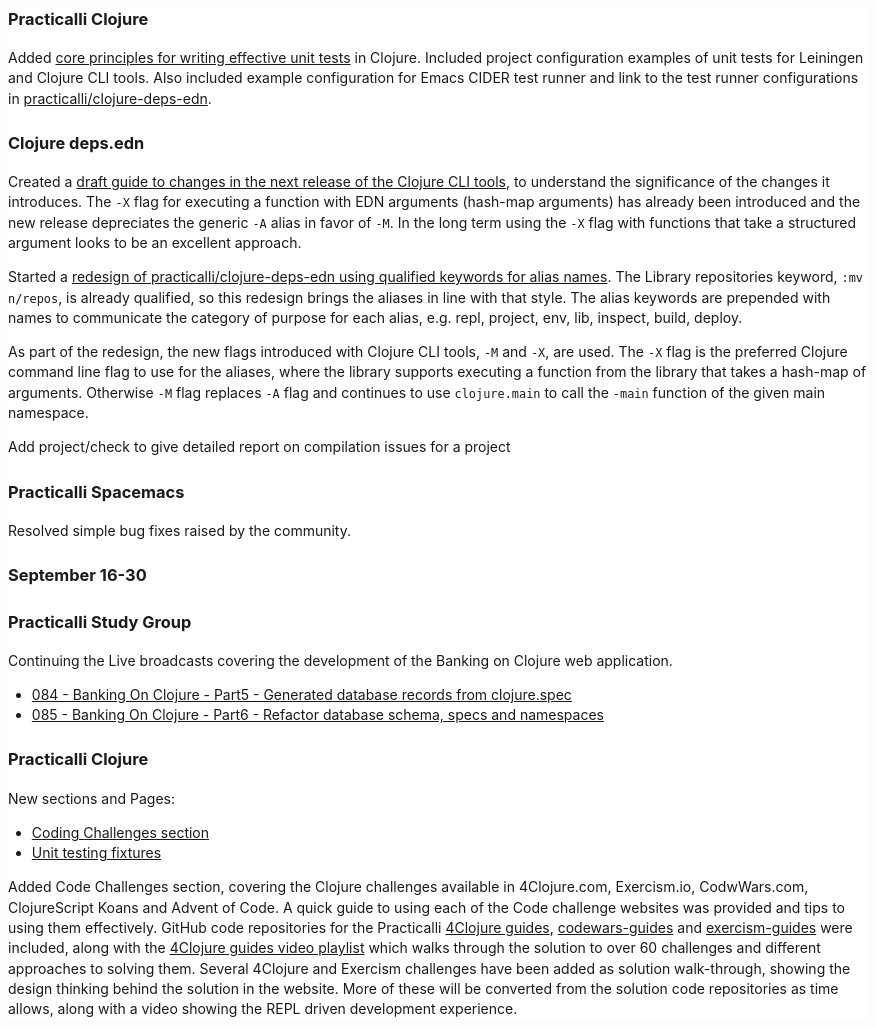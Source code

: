 
### Practicalli Clojure
Added [core principles for writing effective unit tests](https://practicalli.github.io/clojure/testing/unit-testing/) in Clojure. Included project configuration examples of unit tests for Leiningen and Clojure CLI tools.  Also included example configuration for Emacs CIDER test runner and link to the test runner configurations in [practicalli/clojure-deps-edn](https://github.com/practicalli/clojure-deps-edn/tree/qualified-alias-keywords-and-new-flags).


### Clojure deps.edn
Created a [draft guide to changes in the next release of the Clojure CLI tools](https://gist.github.com/jr0cket/ae7dd745eb45870109ace59fe835ce80), to understand the significance of the changes it introduces.  The `-X` flag for executing a function with EDN arguments (hash-map arguments) has already been introduced and the new release depreciates the generic `-A` alias in favor of `-M`.  In the long term using the `-X` flag with functions that take a structured argument looks to be an excellent approach.

Started a [redesign of practicalli/clojure-deps-edn using qualified keywords for alias names](https://github.com/practicalli/clojure-deps-edn/tree/qualified-alias-keywords-and-new-flags).  The Library repositories keyword, `:mvn/repos`, is already qualified, so this redesign brings the aliases in line with that style.  The alias keywords are prepended with names to communicate the category of purpose for each alias, e.g. repl, project, env, lib, inspect, build, deploy.

As part of the redesign, the new flags introduced with Clojure CLI tools, `-M` and `-X`, are used.  The `-X` flag is the preferred Clojure command line flag to use for the aliases, where the library supports executing a function from the library that takes a hash-map of arguments.  Otherwise `-M` flag replaces `-A` flag and continues to use `clojure.main` to call the `-main` function of the given main namespace.

Add project/check to give detailed report on compilation issues for a project


### Practicalli Spacemacs
Resolved simple bug fixes raised by the community.



### **September 16-30**

### Practicalli Study Group
Continuing the Live broadcasts covering the development of the Banking on Clojure web application.
- [084 - Banking On Clojure - Part5 - Generated database records from clojure.spec](https://youtu.be/Cn5QX9nL7jU)
- [085 - Banking On Clojure - Part6 - Refactor database schema, specs and namespaces](https://youtu.be/e4QInyWa1bM)


### Practicalli Clojure
New sections and Pages:
* [Coding Challenges section](http://practicalli.github.io/clojure/coding-challenges/)
* [Unit testing fixtures](http://practicalli.github.io/clojure/testing/unit-testing/fixtures.html)

Added Code Challenges section, covering the Clojure challenges available in 4Clojure.com, Exercism.io, CodwWars.com, ClojureScript Koans and Advent of Code.  A quick guide to using each of the Code challenge websites was provided and tips to using them effectively.  GitHub code repositories for the Practicalli [4Clojure guides](https://github.com/practicalli/four-clojure/), [codewars-guides](https://github.com/practicalli/codewars-guides) and [exercism-guides](https://github.com/practicalli/exercism-clojure-guides) were included, along with the [4Clojure guides video playlist](https://www.youtube.com/playlist?list=PLpr9V-R8ZxiDB_KGrbliCsCUrmcBvdW16) which walks through the solution to over 60 challenges and different approaches to solving them. Several 4Clojure and Exercism challenges have been added as solution walk-through, showing the design thinking behind the solution in the website.  More of these will be converted from the solution code repositories as time allows, along with a video showing the REPL driven development experience.
